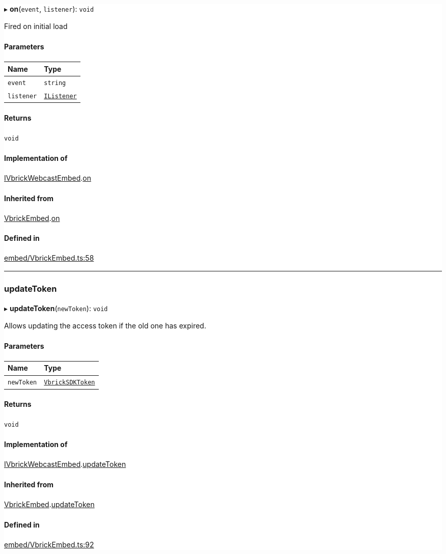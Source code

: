 ▸ **on**(`event`, `listener`): `void`

Fired on initial load

#### Parameters

| Name | Type |
| :------ | :------ |
| `event` | `string` |
| `listener` | [`IListener`](../interfaces/embed_EventBus.IListener.md) |

#### Returns

`void`

#### Implementation of

[IVbrickWebcastEmbed](../interfaces/embed_IVbrickApi.IVbrickWebcastEmbed.md).[on](../interfaces/embed_IVbrickApi.IVbrickWebcastEmbed.md#on)

#### Inherited from

[VbrickEmbed](embed_VbrickEmbed.VbrickEmbed.md).[on](embed_VbrickEmbed.VbrickEmbed.md#on)

#### Defined in

[embed/VbrickEmbed.ts:58](https://github.com/vbrick/rev-sdk-js/blob/cac113d/src/embed/VbrickEmbed.ts#L58)

___

### updateToken

▸ **updateToken**(`newToken`): `void`

Allows updating the access token if the old one has expired.

#### Parameters

| Name | Type |
| :------ | :------ |
| `newToken` | [`VbrickSDKToken`](../interfaces/VbrickSDK.VbrickSDKToken.md) |

#### Returns

`void`

#### Implementation of

[IVbrickWebcastEmbed](../interfaces/embed_IVbrickApi.IVbrickWebcastEmbed.md).[updateToken](../interfaces/embed_IVbrickApi.IVbrickWebcastEmbed.md#updatetoken)

#### Inherited from

[VbrickEmbed](embed_VbrickEmbed.VbrickEmbed.md).[updateToken](embed_VbrickEmbed.VbrickEmbed.md#updatetoken)

#### Defined in

[embed/VbrickEmbed.ts:92](https://github.com/vbrick/rev-sdk-js/blob/cac113d/src/embed/VbrickEmbed.ts#L92)
